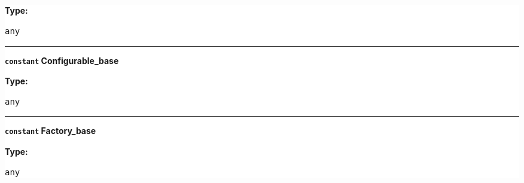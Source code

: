<strong>Type:</strong>

<pre>any</pre>




<hr />

<strong id="configurable_base"><code>constant</code>  Configurable_base</strong>







<strong>Type:</strong>

<pre>any</pre>




<hr />

<strong id="factory_base"><code>constant</code>  Factory_base</strong>







<strong>Type:</strong>

<pre>any</pre>


